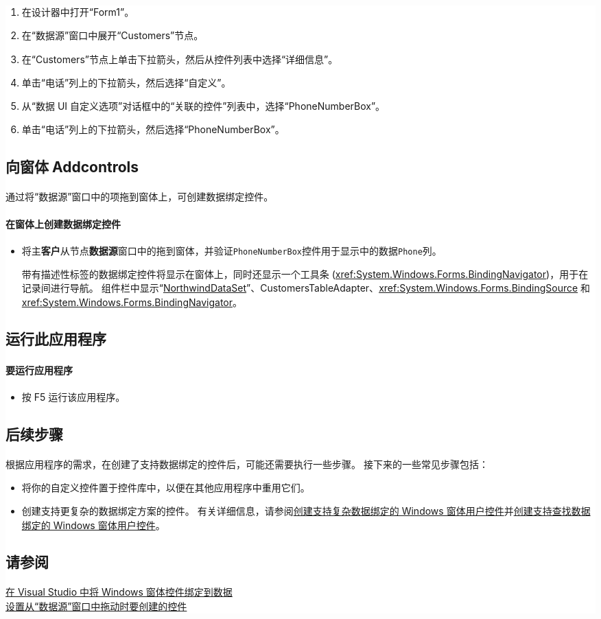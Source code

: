 1. 在设计器中打开“Form1”。  
  
2. 在“数据源”窗口中展开“Customers”节点。  
  
3. 在“Customers”节点上单击下拉箭头，然后从控件列表中选择“详细信息”。  
  
4. 单击“电话”列上的下拉箭头，然后选择“自定义”。  
  
5. 从“数据 UI 自定义选项”对话框中的“关联的控件”列表中，选择“PhoneNumberBox”。  
  
6. 单击“电话”列上的下拉箭头，然后选择“PhoneNumberBox”。  
  
## <a name="addcontrols-to-the-form"></a>向窗体 Addcontrols  
 通过将“数据源”窗口中的项拖到窗体上，可创建数据绑定控件。  
  
#### <a name="to-create-data-bound-controls-on-the-form"></a>在窗体上创建数据绑定控件  
  
- 将主**客户**从节点**数据源**窗口中的拖到窗体，并验证`PhoneNumberBox`控件用于显示中的数据`Phone`列。  
  
     带有描述性标签的数据绑定控件将显示在窗体上，同时还显示一个工具条 (<xref:System.Windows.Forms.BindingNavigator>)，用于在记录间进行导航。 组件栏中显示“[NorthwindDataSet](../data-tools/dataset-tools-in-visual-studio.md)”、CustomersTableAdapter、<xref:System.Windows.Forms.BindingSource> 和 <xref:System.Windows.Forms.BindingNavigator>。  
  
## <a name="run-the-application"></a>运行此应用程序  
  
#### <a name="to-run-the-application"></a>要运行应用程序  
  
- 按 F5 运行该应用程序。  
  
## <a name="next-steps"></a>后续步骤  
 根据应用程序的需求，在创建了支持数据绑定的控件后，可能还需要执行一些步骤。 接下来的一些常见步骤包括：  
  
- 将你的自定义控件置于控件库中，以便在其他应用程序中重用它们。  
  
- 创建支持更复杂的数据绑定方案的控件。 有关详细信息，请参阅[创建支持复杂数据绑定的 Windows 窗体用户控件](../data-tools/create-a-windows-forms-user-control-that-supports-complex-data-binding.md)并[创建支持查找数据绑定的 Windows 窗体用户控件](../data-tools/create-a-windows-forms-user-control-that-supports-lookup-data-binding.md)。  
  
## <a name="see-also"></a>请参阅  
 [在 Visual Studio 中将 Windows 窗体控件绑定到数据](../data-tools/bind-windows-forms-controls-to-data-in-visual-studio.md)   
 [设置从“数据源”窗口中拖动时要创建的控件](../data-tools/set-the-control-to-be-created-when-dragging-from-the-data-sources-window.md)
